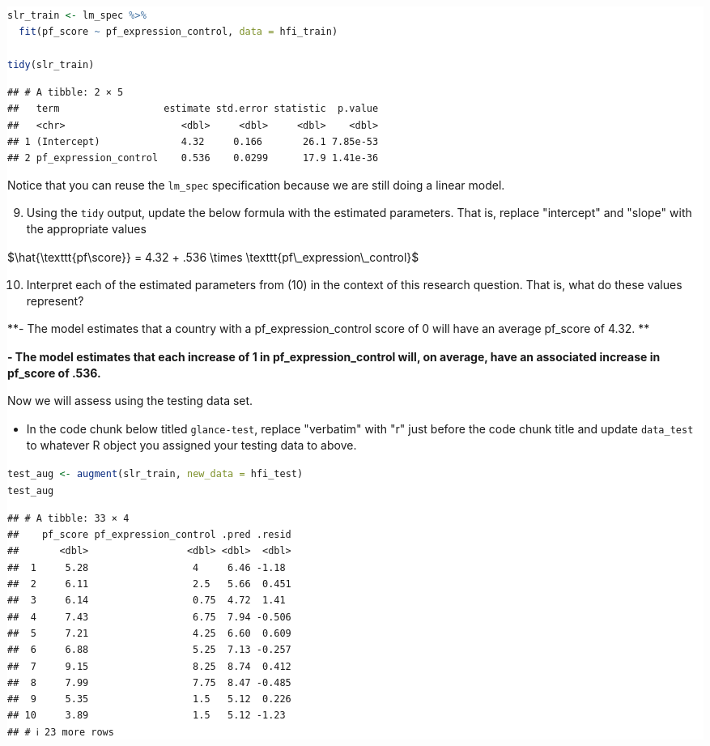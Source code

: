 
```r
slr_train <- lm_spec %>% 
  fit(pf_score ~ pf_expression_control, data = hfi_train)

tidy(slr_train)
```

```
## # A tibble: 2 × 5
##   term                  estimate std.error statistic  p.value
##   <chr>                    <dbl>     <dbl>     <dbl>    <dbl>
## 1 (Intercept)              4.32     0.166       26.1 7.85e-53
## 2 pf_expression_control    0.536    0.0299      17.9 1.41e-36
```

Notice that you can reuse the `lm_spec` specification because we are still doing a linear model.

9.  Using the `tidy` output, update the below formula with the estimated parameters. That is, replace "intercept" and "slope" with the appropriate values

$\hat{\texttt{pf\score}} = 4.32 + .536 \times \texttt{pf\_expression\_control}$

10. Interpret each of the estimated parameters from (10) in the context of this research question. That is, what do these values represent?

**-   The model estimates that a country with a pf_expression_control score of 0 will have an average pf_score of 4.32. **

**-   The model estimates that each increase of 1 in pf_expression_control will, on average, have an associated increase in pf_score of .536.**

Now we will assess using the testing data set.

-   In the code chunk below titled `glance-test`, replace "verbatim" with "r" just before the code chunk title and update `data_test` to whatever R object you assigned your testing data to above.


```r
test_aug <- augment(slr_train, new_data = hfi_test)
test_aug
```

```
## # A tibble: 33 × 4
##    pf_score pf_expression_control .pred .resid
##       <dbl>                 <dbl> <dbl>  <dbl>
##  1     5.28                  4     6.46 -1.18 
##  2     6.11                  2.5   5.66  0.451
##  3     6.14                  0.75  4.72  1.41 
##  4     7.43                  6.75  7.94 -0.506
##  5     7.21                  4.25  6.60  0.609
##  6     6.88                  5.25  7.13 -0.257
##  7     9.15                  8.25  8.74  0.412
##  8     7.99                  7.75  8.47 -0.485
##  9     5.35                  1.5   5.12  0.226
## 10     3.89                  1.5   5.12 -1.23 
## # ℹ 23 more rows
```
